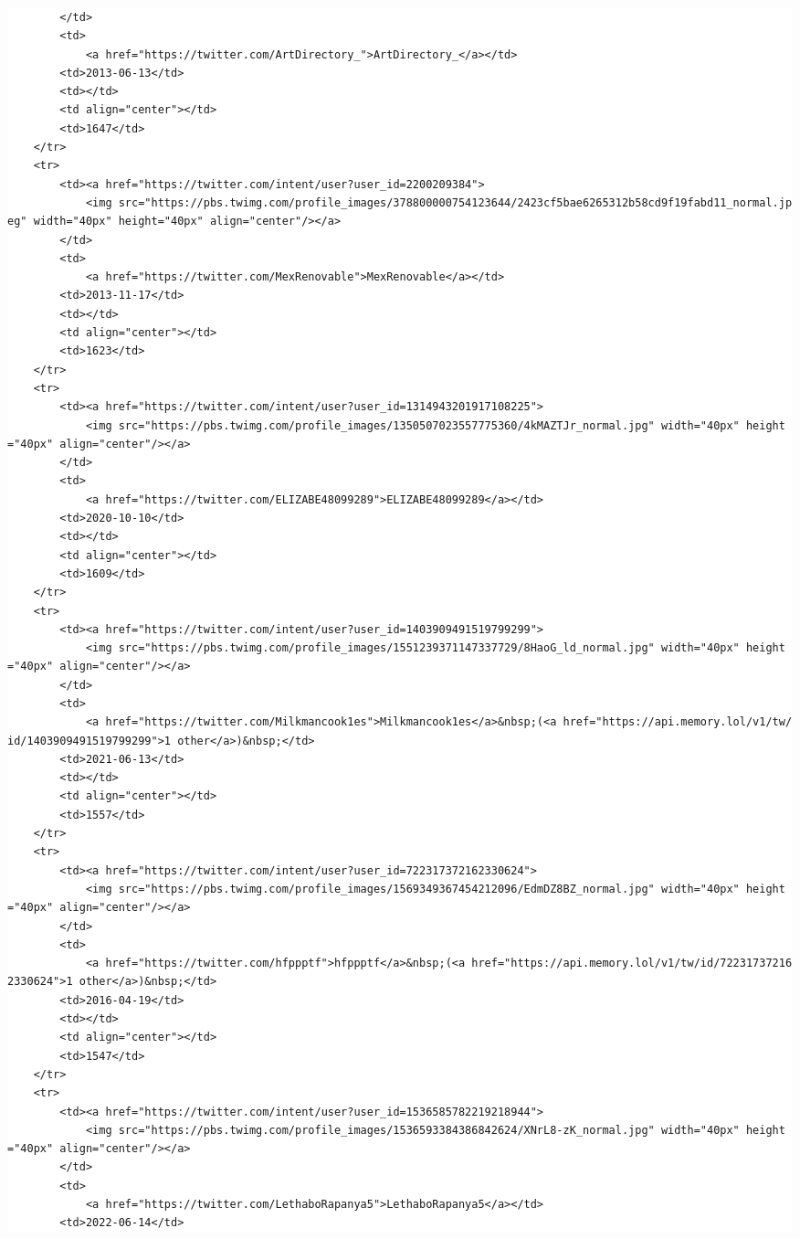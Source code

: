             </td>
            <td>
                <a href="https://twitter.com/ArtDirectory_">ArtDirectory_</a></td>
            <td>2013-06-13</td>
            <td></td>
            <td align="center"></td>
            <td>1647</td>
        </tr>
        <tr>
            <td><a href="https://twitter.com/intent/user?user_id=2200209384">
                <img src="https://pbs.twimg.com/profile_images/378800000754123644/2423cf5bae6265312b58cd9f19fabd11_normal.jpeg" width="40px" height="40px" align="center"/></a>
            </td>
            <td>
                <a href="https://twitter.com/MexRenovable">MexRenovable</a></td>
            <td>2013-11-17</td>
            <td></td>
            <td align="center"></td>
            <td>1623</td>
        </tr>
        <tr>
            <td><a href="https://twitter.com/intent/user?user_id=1314943201917108225">
                <img src="https://pbs.twimg.com/profile_images/1350507023557775360/4kMAZTJr_normal.jpg" width="40px" height="40px" align="center"/></a>
            </td>
            <td>
                <a href="https://twitter.com/ELIZABE48099289">ELIZABE48099289</a></td>
            <td>2020-10-10</td>
            <td></td>
            <td align="center"></td>
            <td>1609</td>
        </tr>
        <tr>
            <td><a href="https://twitter.com/intent/user?user_id=1403909491519799299">
                <img src="https://pbs.twimg.com/profile_images/1551239371147337729/8HaoG_ld_normal.jpg" width="40px" height="40px" align="center"/></a>
            </td>
            <td>
                <a href="https://twitter.com/Milkmancook1es">Milkmancook1es</a>&nbsp;(<a href="https://api.memory.lol/v1/tw/id/1403909491519799299">1 other</a>)&nbsp;</td>
            <td>2021-06-13</td>
            <td></td>
            <td align="center"></td>
            <td>1557</td>
        </tr>
        <tr>
            <td><a href="https://twitter.com/intent/user?user_id=722317372162330624">
                <img src="https://pbs.twimg.com/profile_images/1569349367454212096/EdmDZ8BZ_normal.jpg" width="40px" height="40px" align="center"/></a>
            </td>
            <td>
                <a href="https://twitter.com/hfppptf">hfppptf</a>&nbsp;(<a href="https://api.memory.lol/v1/tw/id/722317372162330624">1 other</a>)&nbsp;</td>
            <td>2016-04-19</td>
            <td></td>
            <td align="center"></td>
            <td>1547</td>
        </tr>
        <tr>
            <td><a href="https://twitter.com/intent/user?user_id=1536585782219218944">
                <img src="https://pbs.twimg.com/profile_images/1536593384386842624/XNrL8-zK_normal.jpg" width="40px" height="40px" align="center"/></a>
            </td>
            <td>
                <a href="https://twitter.com/LethaboRapanya5">LethaboRapanya5</a></td>
            <td>2022-06-14</td>